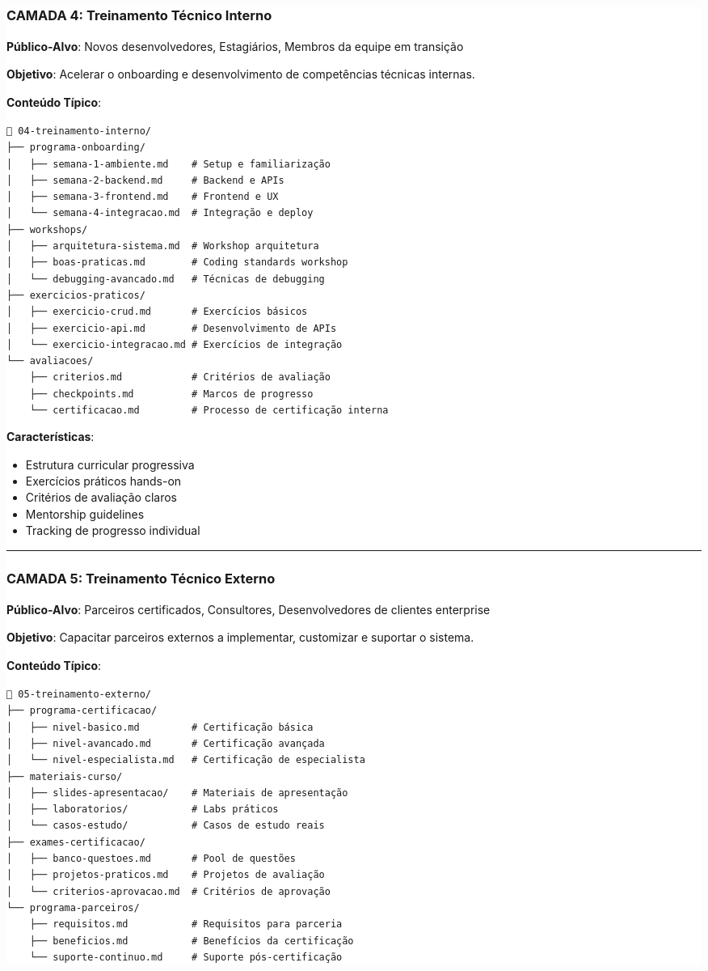### **CAMADA 4: Treinamento Técnico Interno**
**Público-Alvo**: Novos desenvolvedores, Estagiários, Membros da equipe em transição

**Objetivo**: Acelerar o onboarding e desenvolvimento de competências técnicas internas.

**Conteúdo Típico**:
```markdown
📁 04-treinamento-interno/
├── programa-onboarding/
│   ├── semana-1-ambiente.md    # Setup e familiarização
│   ├── semana-2-backend.md     # Backend e APIs
│   ├── semana-3-frontend.md    # Frontend e UX
│   └── semana-4-integracao.md  # Integração e deploy
├── workshops/
│   ├── arquitetura-sistema.md  # Workshop arquitetura
│   ├── boas-praticas.md        # Coding standards workshop
│   └── debugging-avancado.md   # Técnicas de debugging
├── exercicios-praticos/
│   ├── exercicio-crud.md       # Exercícios básicos
│   ├── exercicio-api.md        # Desenvolvimento de APIs
│   └── exercicio-integracao.md # Exercícios de integração
└── avaliacoes/
    ├── criterios.md            # Critérios de avaliação
    ├── checkpoints.md          # Marcos de progresso
    └── certificacao.md         # Processo de certificação interna
```

**Características**:
- Estrutura curricular progressiva
- Exercícios práticos hands-on
- Critérios de avaliação claros
- Mentorship guidelines
- Tracking de progresso individual

---

### **CAMADA 5: Treinamento Técnico Externo**
**Público-Alvo**: Parceiros certificados, Consultores, Desenvolvedores de clientes enterprise

**Objetivo**: Capacitar parceiros externos a implementar, customizar e suportar o sistema.

**Conteúdo Típico**:
```markdown
📁 05-treinamento-externo/
├── programa-certificacao/
│   ├── nivel-basico.md         # Certificação básica
│   ├── nivel-avancado.md       # Certificação avançada
│   └── nivel-especialista.md   # Certificação de especialista
├── materiais-curso/
│   ├── slides-apresentacao/    # Materiais de apresentação
│   ├── laboratorios/           # Labs práticos
│   └── casos-estudo/           # Casos de estudo reais
├── exames-certificacao/
│   ├── banco-questoes.md       # Pool de questões
│   ├── projetos-praticos.md    # Projetos de avaliação
│   └── criterios-aprovacao.md  # Critérios de aprovação
└── programa-parceiros/
    ├── requisitos.md           # Requisitos para parceria
    ├── beneficios.md           # Benefícios da certificação
    └── suporte-continuo.md     # Suporte pós-certificação
```
